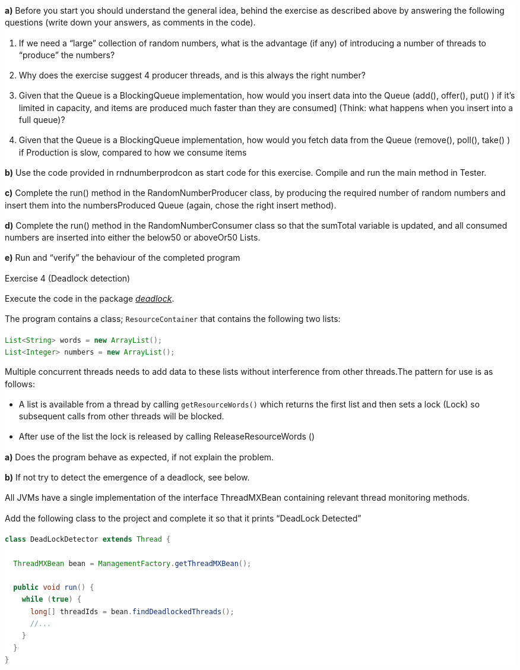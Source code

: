 **a)** Before you start you should understand the general idea, behind the
exercise as described above by answering the following questions (write
down your answers, as comments in the code).

1.  If we need a “large” collection of random numbers, what is the advantage (if any) of introducing a number of threads to “produce” the numbers?

2. Why does the exercise suggest 4 producer threads, and is this always the right number?

3. Given that the Queue is a BlockingQueue implementation, how would you insert data into the Queue (add(), offer(), put() ) if it’s limited in capacity, and items are produced much faster than they are consumed] (Think: what happens when you insert into a full queue)?

4. Given that the Queue is a BlockingQueue implementation, how would you fetch data from the Queue (remove(), poll(), take() ) if Production is slow, compared to how we consume items

**b)** Use the code provided in rndnumberprodcon as start code for this
exercise. Compile and run the main method in Tester.

**c)** Complete the run() method in the RandomNumberProducer class, by
producing the required number of random numbers and insert them into the
numbersProduced Queue (again, chose the right insert method).

**d)** Complete the run() method in the RandomNumberConsumer class so that
the sumTotal variable is updated, and all consumed numbers are inserted
into either the below50 or aboveOr50 Lists.

**e)** Run and “verify” the behaviour of the completed program

Exercise 4 (Deadlock detection)

Execute the code in the package
[*deadlock*](https://github.com/Cphdat3sem2017f/startCodeForThreadExercises/tree/master/src/main/java/day2/deadlock).

The program contains a class; `ResourceContainer` that contains the
following two lists:
```java
List<String> words = new ArrayList();
List<Integer> numbers = new ArrayList();
```

Multiple concurrent threads needs to add data to these lists without
interference from other threads.The pattern for use is as follows:

- A list is available from a thread by calling `getResourceWords()` which returns the first list and then sets a lock (Lock) so subsequent calls from other threads will be blocked.

- After use of the list the lock is released by calling ReleaseResourceWords ()

**a)** Does the program behave as expected, if not explain the problem.

**b)** If not try to detect the emergence of a deadlock, see below.

All JVMs have a single implementation of the interface ThreadMXBean containing relevant thread monitoring methods.

Add the following class to the project and complete it so that it prints
“DeadLock Detected”
```java
class DeadLockDetector extends Thread {

  ThreadMXBean bean = ManagementFactory.getThreadMXBean();
    
  public void run() {
    while (true) {
      long[] threadIds = bean.findDeadlockedThreads();
      //...
    }
  }
}
```

